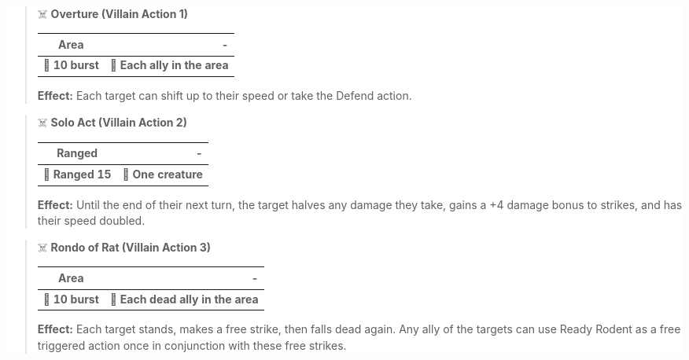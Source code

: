 
> ☠️ **Overture (Villain Action 1)**
>
> | **Area**        |                        **-** |
> | --------------- | ---------------------------: |
> | **📏 10 burst** | **🎯 Each ally in the area** |
>
> **Effect:** Each target can shift up to their speed or take the Defend action.


> ☠️ **Solo Act (Villain Action 2)**
>
> | **Ranged**       |               **-** |
> | ---------------- | ------------------: |
> | **📏 Ranged 15** | **🎯 One creature** |
>
> **Effect:** Until the end of their next turn, the target halves any damage they take, gains a +4 damage bonus to strikes, and has their speed doubled.


> ☠️ **Rondo of Rat (Villain Action 3)**
>
> | **Area**        |                             **-** |
> | --------------- | --------------------------------: |
> | **📏 10 burst** | **🎯 Each dead ally in the area** |
>
> **Effect:** Each target stands, makes a free strike, then falls dead again. Any ally of the targets can use Ready Rodent as a free triggered action once in conjunction with these free strikes.
